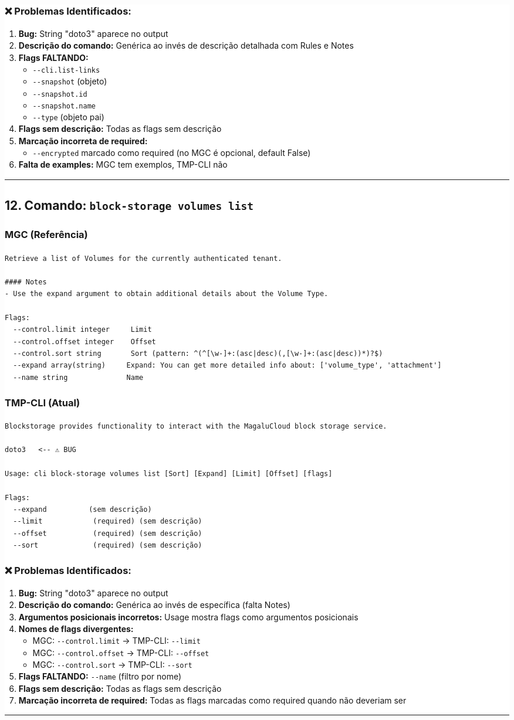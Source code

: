 ### ❌ Problemas Identificados:
1. **Bug:** String "doto3" aparece no output
2. **Descrição do comando:** Genérica ao invés de descrição detalhada com Rules e Notes
3. **Flags FALTANDO:**
   - `--cli.list-links`
   - `--snapshot` (objeto)
   - `--snapshot.id`
   - `--snapshot.name`
   - `--type` (objeto pai)
4. **Flags sem descrição:** Todas as flags sem descrição
5. **Marcação incorreta de required:** 
   - `--encrypted` marcado como required (no MGC é opcional, default False)
6. **Falta de examples:** MGC tem exemplos, TMP-CLI não

---

## 12. Comando: `block-storage volumes list`

### MGC (Referência)
```
Retrieve a list of Volumes for the currently authenticated tenant.

#### Notes
- Use the expand argument to obtain additional details about the Volume Type.

Flags:
  --control.limit integer     Limit
  --control.offset integer    Offset
  --control.sort string       Sort (pattern: ^(^[\w-]+:(asc|desc)(,[\w-]+:(asc|desc))*)?$)
  --expand array(string)     Expand: You can get more detailed info about: ['volume_type', 'attachment']
  --name string              Name
```

### TMP-CLI (Atual)
```
Blockstorage provides functionality to interact with the MagaluCloud block storage service.

doto3   <-- ⚠️ BUG

Usage: cli block-storage volumes list [Sort] [Expand] [Limit] [Offset] [flags]

Flags:
  --expand          (sem descrição)
  --limit            (required) (sem descrição)
  --offset           (required) (sem descrição)
  --sort             (required) (sem descrição)
```

### ❌ Problemas Identificados:
1. **Bug:** String "doto3" aparece no output
2. **Descrição do comando:** Genérica ao invés de específica (falta Notes)
3. **Argumentos posicionais incorretos:** Usage mostra flags como argumentos posicionais
4. **Nomes de flags divergentes:**
   - MGC: `--control.limit` → TMP-CLI: `--limit`
   - MGC: `--control.offset` → TMP-CLI: `--offset`
   - MGC: `--control.sort` → TMP-CLI: `--sort`
5. **Flags FALTANDO:** `--name` (filtro por nome)
6. **Flags sem descrição:** Todas as flags sem descrição
7. **Marcação incorreta de required:** Todas as flags marcadas como required quando não deveriam ser

---